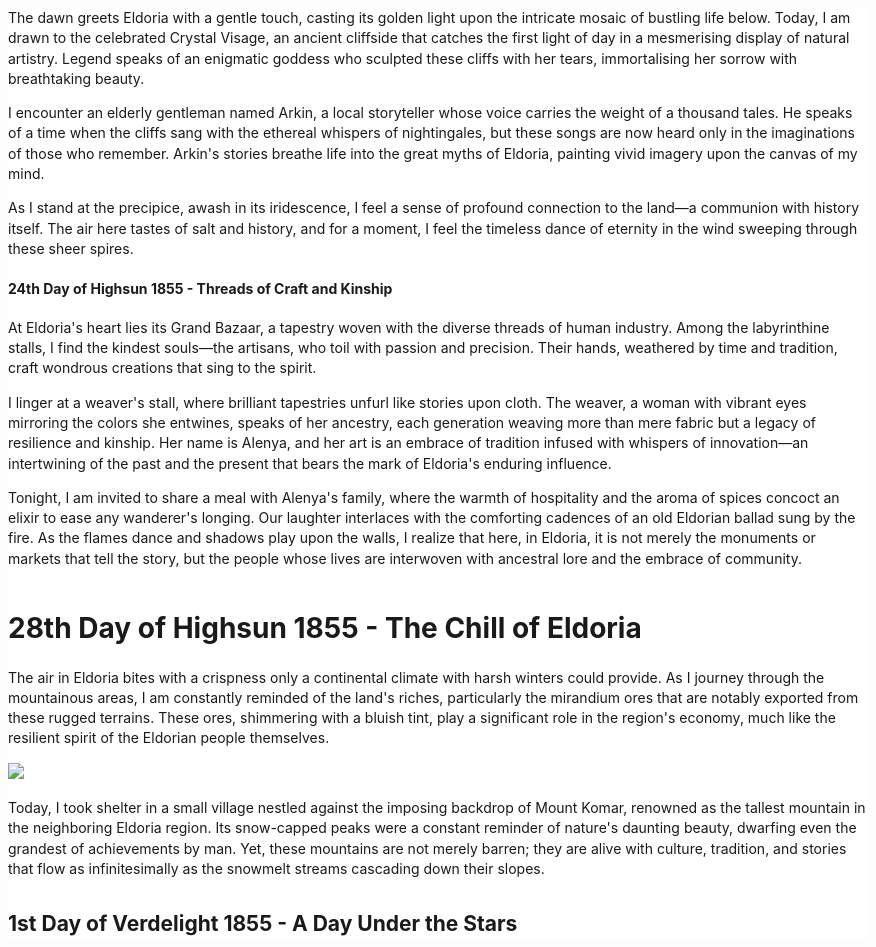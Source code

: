 The dawn greets Eldoria with a gentle touch, casting its golden light upon the intricate mosaic of bustling life below. Today, I am drawn to the celebrated Crystal Visage, an ancient cliffside that catches the first light of day in a mesmerising display of natural artistry. Legend speaks of an enigmatic goddess who sculpted these cliffs with her tears, immortalising her sorrow with breathtaking beauty.

I encounter an elderly gentleman named Arkin, a local storyteller whose voice carries the weight of a thousand tales. He speaks of a time when the cliffs sang with the ethereal whispers of nightingales, but these songs are now heard only in the imaginations of those who remember. Arkin's stories breathe life into the great myths of Eldoria, painting vivid imagery upon the canvas of my mind.

As I stand at the precipice, awash in its iridescence, I feel a sense of profound connection to the land—a communion with history itself. The air here tastes of salt and history, and for a moment, I feel the timeless dance of eternity in the wind sweeping through these sheer spires.

#### 24th Day of Highsun 1855 - Threads of Craft and Kinship

At Eldoria's heart lies its Grand Bazaar, a tapestry woven with the diverse threads of human industry. Among the labyrinthine stalls, I find the kindest souls—the artisans, who toil with passion and precision. Their hands, weathered by time and tradition, craft wondrous creations that sing to the spirit.

I linger at a weaver's stall, where brilliant tapestries unfurl like stories upon cloth. The weaver, a woman with vibrant eyes mirroring the colors she entwines, speaks of her ancestry, each generation weaving more than mere fabric but a legacy of resilience and kinship. Her name is Alenya, and her art is an embrace of tradition infused with whispers of innovation—an intertwining of the past and the present that bears the mark of Eldoria's enduring influence.

Tonight, I am invited to share a meal with Alenya's family, where the warmth of hospitality and the aroma of spices concoct an elixir to ease any wanderer's longing. Our laughter interlaces with the comforting cadences of an old Eldorian ballad sung by the fire. As the flames dance and shadows play upon the walls, I realize that here, in Eldoria, it is not merely the monuments or markets that tell the story, but the people whose lives are interwoven with ancestral lore and the embrace of community.

# 28th Day of Highsun 1855 - The Chill of Eldoria

The air in Eldoria bites with a crispness only a continental climate with harsh winters could provide. As I journey through the mountainous areas, I am constantly reminded of the land's riches, particularly the mirandium ores that are notably exported from these rugged terrains. These ores, shimmering with a bluish tint, play a significant role in the region's economy, much like the resilient spirit of the Eldorian people themselves.

![](_page_110_Picture_2.jpeg)

Today, I took shelter in a small village nestled against the imposing backdrop of Mount Komar, renowned as the tallest mountain in the neighboring Eldoria region. Its snow-capped peaks were a constant reminder of nature's daunting beauty, dwarfing even the grandest of achievements by man. Yet, these mountains are not merely barren; they are alive with culture, tradition, and stories that flow as infinitesimally as the snowmelt streams cascading down their slopes.

## 1st Day of Verdelight 1855 - A Day Under the Stars
